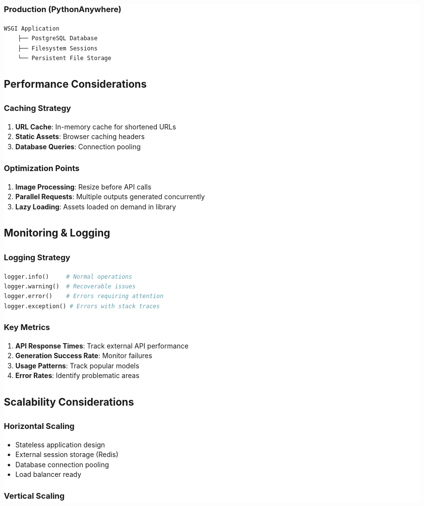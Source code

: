 ### Production (PythonAnywhere)

```
WSGI Application
    ├── PostgreSQL Database
    ├── Filesystem Sessions
    └── Persistent File Storage
```

## Performance Considerations

### Caching Strategy

1. **URL Cache**: In-memory cache for shortened URLs
2. **Static Assets**: Browser caching headers
3. **Database Queries**: Connection pooling

### Optimization Points

1. **Image Processing**: Resize before API calls
2. **Parallel Requests**: Multiple outputs generated concurrently
3. **Lazy Loading**: Assets loaded on demand in library

## Monitoring & Logging

### Logging Strategy

```python
logger.info()     # Normal operations
logger.warning()  # Recoverable issues
logger.error()    # Errors requiring attention
logger.exception() # Errors with stack traces
```

### Key Metrics

1. **API Response Times**: Track external API performance
2. **Generation Success Rate**: Monitor failures
3. **Usage Patterns**: Track popular models
4. **Error Rates**: Identify problematic areas

## Scalability Considerations

### Horizontal Scaling

- Stateless application design
- External session storage (Redis)
- Database connection pooling
- Load balancer ready

### Vertical Scaling

